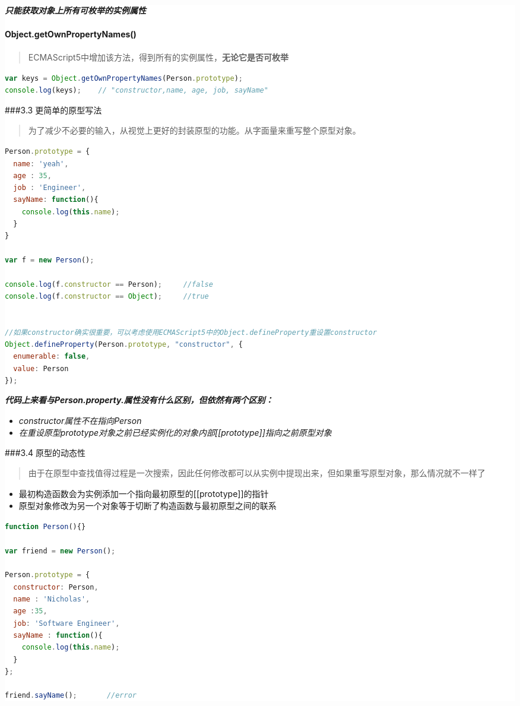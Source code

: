 ***只能获取对象上所有可枚举的实例属性***

#### Object.getOwnPropertyNames()

> ECMAScript5中增加该方法，得到所有的实例属性，**无论它是否可枚举**

```javascript
var keys = Object.getOwnPropertyNames(Person.prototype);
console.log(keys);    // "constructor,name, age, job, sayName"
```

###3.3 更简单的原型写法

> 为了减少不必要的输入，从视觉上更好的封装原型的功能。从字面量来重写整个原型对象。

```javascript
Person.prototype = {
  name: 'yeah',
  age : 35,
  job : 'Engineer',
  sayName: function(){
    console.log(this.name);
  }
}

var f = new Person();

console.log(f.constructor == Person);     //false
console.log(f.constructor == Object);     //true


//如果constructor确实很重要，可以考虑使用ECMAScript5中的Object.defineProperty重设置constructor
Object.defineProperty(Person.prototype, "constructor", {
  enumerable: false,
  value: Person
});
```

***代码上来看与Person.property.属性没有什么区别，但依然有两个区别：***
+ *constructor属性不在指向Person*
+ *在重设原型prototype对象之前已经实例化的对象内部[[prototype]]指向之前原型对象*

###3.4 原型的动态性

> 由于在原型中查找值得过程是一次搜索，因此任何修改都可以从实例中提现出来，但如果重写原型对象，那么情况就不一样了
+ 最初构造函数会为实例添加一个指向最初原型的[[prototype]]的指针
+ 原型对象修改为另一个对象等于切断了构造函数与最初原型之间的联系

```javascript
function Person(){}

var friend = new Person();

Person.prototype = {
  constructor: Person,
  name : 'Nicholas',
  age :35,
  job: 'Software Engineer',
  sayName : function(){
    console.log(this.name);
  }
};

friend.sayName();       //error
```
